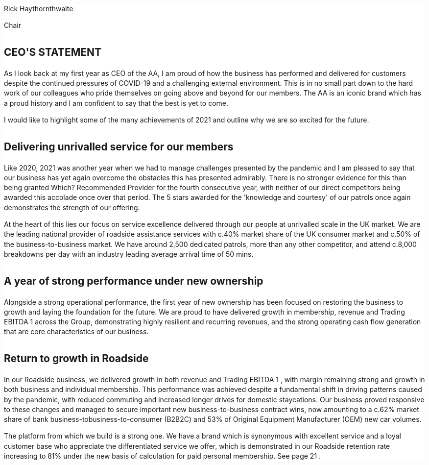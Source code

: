 Rick Haythornthwaite

Chair





## CEO'S STATEMENT

As I look back at my first year as CEO of the AA, I am proud of how the business has performed and delivered for customers despite the continued pressures of COVID-19 and a challenging external environment. This is in no small part down to the hard work of our colleagues who pride themselves on going above and beyond for our members. The AA is an iconic brand which has a proud history and I am confident to say that the best is yet to come.

I would like to highlight some of the many achievements of 2021 and outline why we are so excited for the future.

## Delivering unrivalled service for our members

Like 2020, 2021 was another year when we had to manage challenges presented by the pandemic and I am pleased to say that our business has yet again overcome the obstacles this has presented admirably. There is no stronger evidence for this than being granted Which? Recommended Provider for the fourth consecutive year, with neither of our direct competitors being awarded this accolade once over that period. The 5 stars awarded for the 'knowledge and courtesy' of our patrols once again demonstrates the strength of our offering.

At the heart of this lies our focus on service excellence delivered through our people at unrivalled scale in the UK market. We are the leading national provider of roadside assistance services with c.40% market share of the UK consumer market and c.50% of the business-to-business market. We have around 2,500 dedicated patrols, more than any other competitor, and attend c.8,000 breakdowns per day with an industry leading average arrival time of 50 mins.

## A year of strong performance under new ownership

Alongside a strong operational performance, the first year of new ownership has been focused on restoring the business to growth and laying the foundation for the future. We are proud to have delivered growth in membership, revenue and Trading EBITDA 1  across the Group, demonstrating highly resilient and recurring revenues, and the strong operating cash flow generation that are core characteristics of our business.

## Return to growth in Roadside

In our Roadside business, we delivered growth in both revenue and Trading EBITDA 1 , with margin remaining strong and growth in both business and individual membership. This performance was achieved despite a fundamental shift in driving patterns caused by the pandemic, with reduced commuting and increased longer drives for domestic staycations. Our business proved responsive to these changes and managed to secure important new business-to-business contract wins, now amounting to a c.62% market share of bank business-tobusiness-to-consumer (B2B2C) and 53% of Original Equipment Manufacturer (OEM) new car volumes.

The platform from which we build is a strong one. We have a brand which is synonymous with excellent service and a loyal customer base who appreciate the differentiated service we offer, which is demonstrated in our Roadside retention rate increasing to 81% under the new basis of calculation for paid personal membership. See page 21 .
